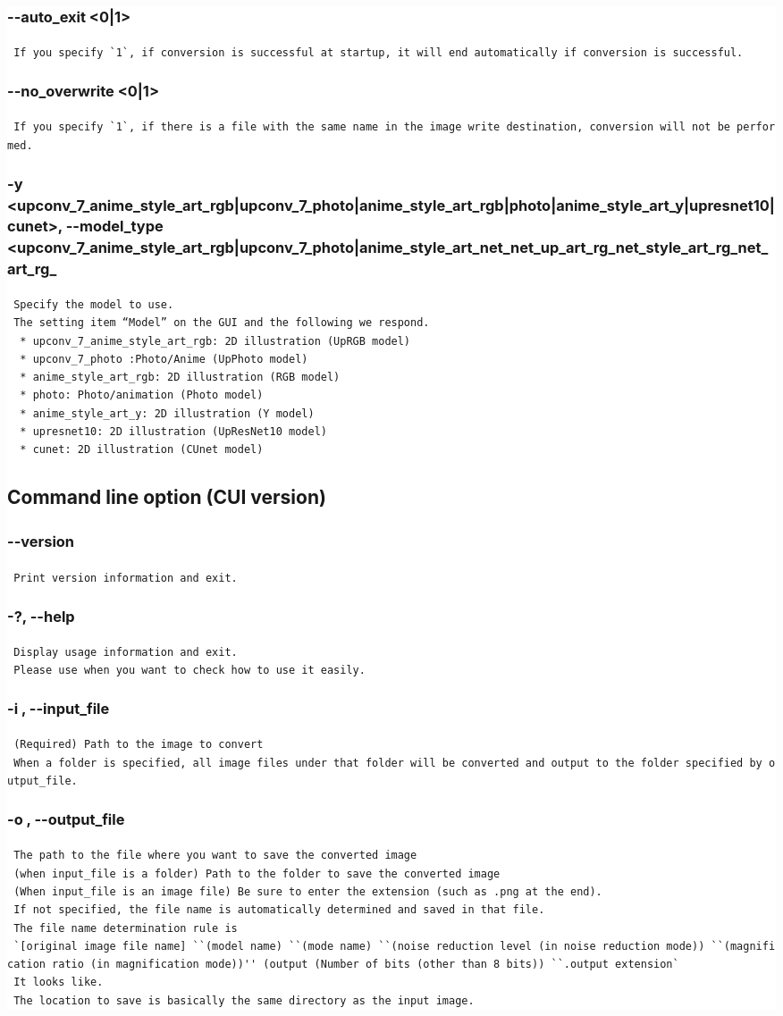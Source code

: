 ### --auto_exit <0|1>
     If you specify `1`, if conversion is successful at startup, it will end automatically if conversion is successful.

### --no_overwrite <0|1>
     If you specify `1`, if there is a file with the same name in the image write destination, conversion will not be performed.

### -y <upconv_7_anime_style_art_rgb|upconv_7_photo|anime_style_art_rgb|photo|anime_style_art_y|upresnet10|cunet>, --model_type <upconv_7_anime_style_art_rgb|upconv_7_photo|anime_style_art_net_net_up_art_rg_net_style_art_rg_net_art_rg_
     Specify the model to use.
     The setting item “Model” on the GUI and the following we respond.
      * upconv_7_anime_style_art_rgb: 2D illustration (UpRGB model)
      * upconv_7_photo :Photo/Anime (UpPhoto model)
      * anime_style_art_rgb: 2D illustration (RGB model)
      * photo: Photo/animation (Photo model)
      * anime_style_art_y: 2D illustration (Y model)
      * upresnet10: 2D illustration (UpResNet10 model)
      * cunet: 2D illustration (CUnet model)


 Command line option (CUI version)
--------

### --version
     Print version information and exit.

### -?, --help
     Display usage information and exit.
     Please use when you want to check how to use it easily.

### -i <string>, --input_file <string>
     (Required) Path to the image to convert
     When a folder is specified, all image files under that folder will be converted and output to the folder specified by output_file.

### -o <string>, --output_file <string>
     The path to the file where you want to save the converted image
     (when input_file is a folder) Path to the folder to save the converted image
     (When input_file is an image file) Be sure to enter the extension (such as .png at the end).
     If not specified, the file name is automatically determined and saved in that file.
     The file name determination rule is
     `[original image file name] ``(model name) ``(mode name) ``(noise reduction level (in noise reduction mode)) ``(magnification ratio (in magnification mode))'' (output (Number of bits (other than 8 bits)) ``.output extension`
     It looks like.
     The location to save is basically the same directory as the input image.
